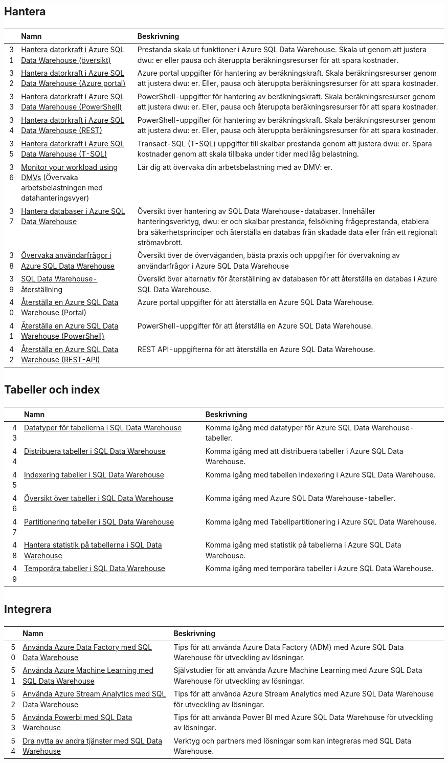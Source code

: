 ## <a name="manage"></a>Hantera
| &nbsp; | Namn | Beskrivning |
| ---:|:--- |:--- |
| 31 |[Hantera datorkraft i Azure SQL Data Warehouse (översikt)](sql-data-warehouse-manage-compute-overview.md) |Prestanda skala ut funktioner i Azure SQL Data Warehouse. Skala ut genom att justera dwu: er eller pausa och återuppta beräkningsresurser för att spara kostnader. |
| 32 |[Hantera datorkraft i Azure SQL Data Warehouse (Azure portal)](sql-data-warehouse-manage-compute-portal.md) |Azure portal uppgifter för hantering av beräkningskraft. Skala beräkningsresurser genom att justera dwu: er. Eller, pausa och återuppta beräkningsresurser för att spara kostnader. |
| 33 |[Hantera datorkraft i Azure SQL Data Warehouse (PowerShell)](sql-data-warehouse-manage-compute-powershell.md) |PowerShell-uppgifter för hantering av beräkningskraft. Skala beräkningsresurser genom att justera dwu: er. Eller, pausa och återuppta beräkningsresurser för att spara kostnader. |
| 34 |[Hantera datorkraft i Azure SQL Data Warehouse (REST)](sql-data-warehouse-manage-compute-rest-api.md) |PowerShell-uppgifter för hantering av beräkningskraft. Skala beräkningsresurser genom att justera dwu: er. Eller, pausa och återuppta beräkningsresurser för att spara kostnader. |
| 35 |[Hantera datorkraft i Azure SQL Data Warehouse (T-SQL)](sql-data-warehouse-manage-compute-tsql.md) |Transact-SQL (T-SQL) uppgifter till skalbar prestanda genom att justera dwu: er. Spara kostnader genom att skala tillbaka under tider med låg belastning. |
| 36 |[Monitor your workload using DMVs](sql-data-warehouse-manage-monitor.md) (Övervaka arbetsbelastningen med datahanteringsvyer) |Lär dig att övervaka din arbetsbelastning med av DMV: er. |
| 37 |[Hantera databaser i Azure SQL Data Warehouse](sql-data-warehouse-overview-manage.md) |Översikt över hantering av SQL Data Warehouse-databaser. Innehåller hanteringsverktyg, dwu: er och skalbar prestanda, felsökning frågeprestanda, etablera bra säkerhetsprinciper och återställa en databas från skadade data eller från ett regionalt strömavbrott. |
| 38 |[Övervaka användarfrågor i Azure SQL Data Warehouse](sql-data-warehouse-overview-manage-user-queries.md) |Översikt över de överväganden, bästa praxis och uppgifter för övervakning av användarfrågor i Azure SQL Data Warehouse |
| 39 |[SQL Data Warehouse-återställning](sql-data-warehouse-restore-database-overview.md) |Översikt över alternativ för återställning av databasen för att återställa en databas i Azure SQL Data Warehouse. |
| 40 |[Återställa en Azure SQL Data Warehouse (Portal)](sql-data-warehouse-restore-database-portal.md) |Azure portal uppgifter för att återställa en Azure SQL Data Warehouse. |
| 41 |[Återställa en Azure SQL Data Warehouse (PowerShell)](sql-data-warehouse-restore-database-powershell.md) |PowerShell-uppgifter för att återställa en Azure SQL Data Warehouse. |
| 42 |[Återställa en Azure SQL Data Warehouse (REST-API)](sql-data-warehouse-restore-database-rest-api.md) |REST API-uppgifterna för att återställa en Azure SQL Data Warehouse. |

## <a name="tables-and-indexes"></a>Tabeller och index
| &nbsp; | Namn | Beskrivning |
| ---:|:--- |:--- |
| 43 |[Datatyper för tabellerna i SQL Data Warehouse](sql-data-warehouse-tables-data-types.md) |Komma igång med datatyper för Azure SQL Data Warehouse-tabeller. |
| 44 |[Distribuera tabeller i SQL Data Warehouse](sql-data-warehouse-tables-distribute.md) |Komma igång med att distribuera tabeller i Azure SQL Data Warehouse. |
| 45 |[Indexering tabeller i SQL Data Warehouse](sql-data-warehouse-tables-index.md) |Komma igång med tabellen indexering i Azure SQL Data Warehouse. |
| 46 |[Översikt över tabeller i SQL Data Warehouse](sql-data-warehouse-tables-overview.md) |Komma igång med Azure SQL Data Warehouse-tabeller. |
| 47 |[Partitionering tabeller i SQL Data Warehouse](sql-data-warehouse-tables-partition.md) |Komma igång med Tabellpartitionering i Azure SQL Data Warehouse. |
| 48 |[Hantera statistik på tabellerna i SQL Data Warehouse](sql-data-warehouse-tables-statistics.md) |Komma igång med statistik på tabellerna i Azure SQL Data Warehouse. |
| 49 |[Temporära tabeller i SQL Data Warehouse](sql-data-warehouse-tables-temporary.md) |Komma igång med temporära tabeller i Azure SQL Data Warehouse. |

## <a name="integrate"></a>Integrera
| &nbsp; | Namn | Beskrivning |
| ---:|:--- |:--- |
| 50 |[Använda Azure Data Factory med SQL Data Warehouse](sql-data-warehouse-integrate-azure-data-factory.md) |Tips för att använda Azure Data Factory (ADM) med Azure SQL Data Warehouse för utveckling av lösningar. |
| 51 |[Använda Azure Machine Learning med SQL Data Warehouse](sql-data-warehouse-integrate-azure-machine-learning.md) |Självstudier för att använda Azure Machine Learning med Azure SQL Data Warehouse för utveckling av lösningar. |
| 52 |[Använda Azure Stream Analytics med SQL Data Warehouse](sql-data-warehouse-integrate-azure-stream-analytics.md) |Tips för att använda Azure Stream Analytics med Azure SQL Data Warehouse för utveckling av lösningar. |
| 53 |[Använda Powerbi med SQL Data Warehouse](sql-data-warehouse-integrate-power-bi.md) |Tips för att använda Power BI med Azure SQL Data Warehouse för utveckling av lösningar. |
| 54 |[Dra nytta av andra tjänster med SQL Data Warehouse](sql-data-warehouse-overview-integrate.md) |Verktyg och partners med lösningar som kan integreras med SQL Data Warehouse. |
